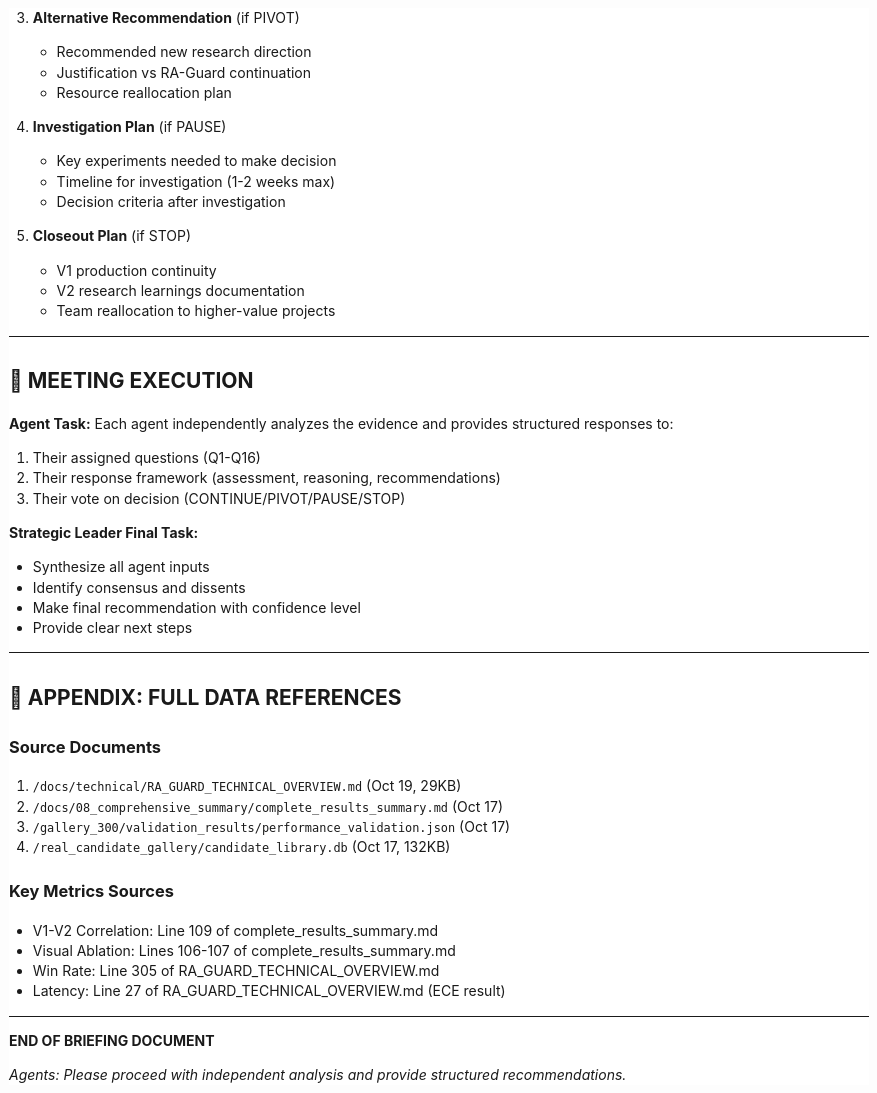 3. **Alternative Recommendation** (if PIVOT)
   - Recommended new research direction
   - Justification vs RA-Guard continuation
   - Resource reallocation plan

4. **Investigation Plan** (if PAUSE)
   - Key experiments needed to make decision
   - Timeline for investigation (1-2 weeks max)
   - Decision criteria after investigation

5. **Closeout Plan** (if STOP)
   - V1 production continuity
   - V2 research learnings documentation
   - Team reallocation to higher-value projects

---

## 🎯 MEETING EXECUTION

**Agent Task:**
Each agent independently analyzes the evidence and provides structured responses to:
1. Their assigned questions (Q1-Q16)
2. Their response framework (assessment, reasoning, recommendations)
3. Their vote on decision (CONTINUE/PIVOT/PAUSE/STOP)

**Strategic Leader Final Task:**
- Synthesize all agent inputs
- Identify consensus and dissents
- Make final recommendation with confidence level
- Provide clear next steps

---

## 📎 APPENDIX: FULL DATA REFERENCES

### **Source Documents**
1. `/docs/technical/RA_GUARD_TECHNICAL_OVERVIEW.md` (Oct 19, 29KB)
2. `/docs/08_comprehensive_summary/complete_results_summary.md` (Oct 17)
3. `/gallery_300/validation_results/performance_validation.json` (Oct 17)
4. `/real_candidate_gallery/candidate_library.db` (Oct 17, 132KB)

### **Key Metrics Sources**
- V1-V2 Correlation: Line 109 of complete_results_summary.md
- Visual Ablation: Lines 106-107 of complete_results_summary.md
- Win Rate: Line 305 of RA_GUARD_TECHNICAL_OVERVIEW.md
- Latency: Line 27 of RA_GUARD_TECHNICAL_OVERVIEW.md (ECE result)

---

**END OF BRIEFING DOCUMENT**

*Agents: Please proceed with independent analysis and provide structured recommendations.*
